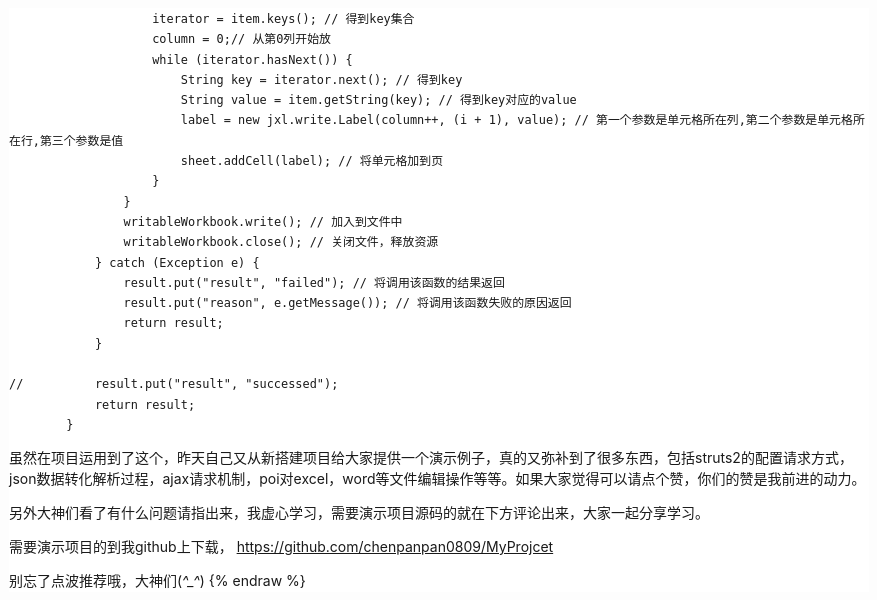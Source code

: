     	                iterator = item.keys(); // 得到key集合
    	                column = 0;// 从第0列开始放
    	                while (iterator.hasNext()) {
    	                    String key = iterator.next(); // 得到key
    	                    String value = item.getString(key); // 得到key对应的value
    	                    label = new jxl.write.Label(column++, (i + 1), value); // 第一个参数是单元格所在列,第二个参数是单元格所在行,第三个参数是值
    	                    sheet.addCell(label); // 将单元格加到页
    	                }
    	            }
    	            writableWorkbook.write(); // 加入到文件中
    	            writableWorkbook.close(); // 关闭文件，释放资源
    	        } catch (Exception e) {
    	            result.put("result", "failed"); // 将调用该函数的结果返回
    	            result.put("reason", e.getMessage()); // 将调用该函数失败的原因返回
    	            return result;
    	        }
    
    //	        result.put("result", "successed");
    	        return result;
    	    }
    

 虽然在项目运用到了这个，昨天自己又从新搭建项目给大家提供一个演示例子，真的又弥补到了很多东西，包括struts2的配置请求方式，json数据转化解析过程，ajax请求机制，poi对excel，word等文件编辑操作等等。如果大家觉得可以请点个赞，你们的赞是我前进的动力。

另外大神们看了有什么问题请指出来，我虚心学习，需要演示项目源码的就在下方评论出来，大家一起分享学习。

需要演示项目的到我github上下载， https://github.com/chenpanpan0809/MyProjcet

别忘了点波推荐哦，大神们(*^_^*)
{% endraw %}